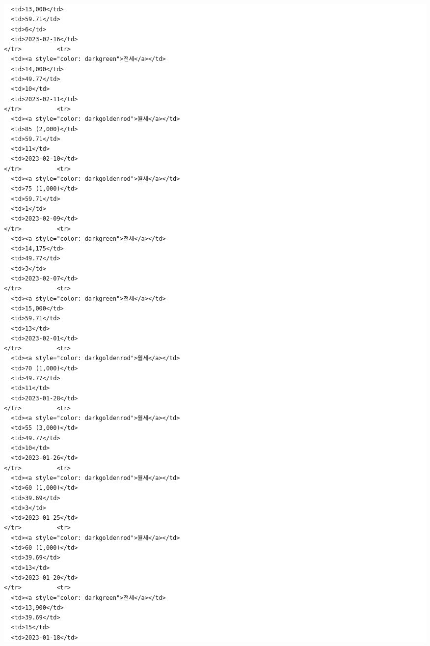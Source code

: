      <td>13,000</td>
      <td>59.71</td>
      <td>6</td>
      <td>2023-02-16</td>
    </tr>          <tr>
      <td><a style="color: darkgreen">전세</a></td>
      <td>14,000</td>
      <td>49.77</td>
      <td>10</td>
      <td>2023-02-11</td>
    </tr>          <tr>
      <td><a style="color: darkgoldenrod">월세</a></td>
      <td>85 (2,000)</td>
      <td>59.71</td>
      <td>11</td>
      <td>2023-02-10</td>
    </tr>          <tr>
      <td><a style="color: darkgoldenrod">월세</a></td>
      <td>75 (1,000)</td>
      <td>59.71</td>
      <td>1</td>
      <td>2023-02-09</td>
    </tr>          <tr>
      <td><a style="color: darkgreen">전세</a></td>
      <td>14,175</td>
      <td>49.77</td>
      <td>3</td>
      <td>2023-02-07</td>
    </tr>          <tr>
      <td><a style="color: darkgreen">전세</a></td>
      <td>15,000</td>
      <td>59.71</td>
      <td>13</td>
      <td>2023-02-01</td>
    </tr>          <tr>
      <td><a style="color: darkgoldenrod">월세</a></td>
      <td>70 (1,000)</td>
      <td>49.77</td>
      <td>11</td>
      <td>2023-01-28</td>
    </tr>          <tr>
      <td><a style="color: darkgoldenrod">월세</a></td>
      <td>55 (3,000)</td>
      <td>49.77</td>
      <td>10</td>
      <td>2023-01-26</td>
    </tr>          <tr>
      <td><a style="color: darkgoldenrod">월세</a></td>
      <td>60 (1,000)</td>
      <td>39.69</td>
      <td>3</td>
      <td>2023-01-25</td>
    </tr>          <tr>
      <td><a style="color: darkgoldenrod">월세</a></td>
      <td>60 (1,000)</td>
      <td>39.69</td>
      <td>13</td>
      <td>2023-01-20</td>
    </tr>          <tr>
      <td><a style="color: darkgreen">전세</a></td>
      <td>13,900</td>
      <td>39.69</td>
      <td>15</td>
      <td>2023-01-18</td>